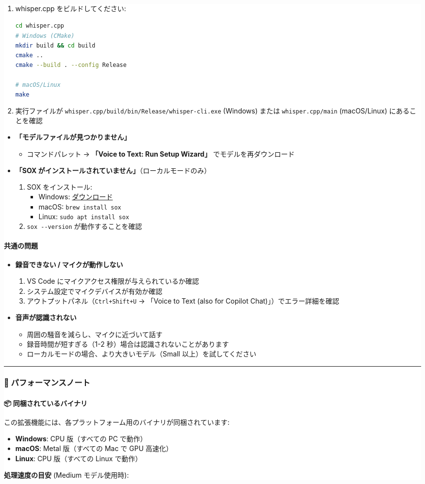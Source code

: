   1. whisper.cpp をビルドしてください:

     ```bash
     cd whisper.cpp
     # Windows (CMake)
     mkdir build && cd build
     cmake ..
     cmake --build . --config Release

     # macOS/Linux
     make
     ```

  2. 実行ファイルが `whisper.cpp/build/bin/Release/whisper-cli.exe` (Windows) または `whisper.cpp/main` (macOS/Linux) にあることを確認

- **「モデルファイルが見つかりません」**

  - コマンドパレット → **「Voice to Text: Run Setup Wizard」** でモデルを再ダウンロード

- **「SOX がインストールされていません」**（ローカルモードのみ）
  1. SOX をインストール:
     - Windows: [ダウンロード](https://sourceforge.net/projects/sox/files/latest/download)
     - macOS: `brew install sox`
     - Linux: `sudo apt install sox`
  2. `sox --version` が動作することを確認

#### 共通の問題

- **録音できない / マイクが動作しない**

  1. VS Code にマイクアクセス権限が与えられているか確認
  2. システム設定でマイクデバイスが有効か確認
  3. アウトプットパネル（`Ctrl+Shift+U` → 「Voice to Text (also for Copilot Chat)」）でエラー詳細を確認

- **音声が認識されない**
  - 周囲の騒音を減らし、マイクに近づいて話す
  - 録音時間が短すぎる（1-2 秒）場合は認識されないことがあります
  - ローカルモードの場合、より大きいモデル（Small 以上）を試してください

---

### 🚀 パフォーマンスノート

#### 📦 同梱されているバイナリ

この拡張機能には、各プラットフォーム用のバイナリが同梱されています:

- **Windows**: CPU 版（すべての PC で動作）
- **macOS**: Metal 版（すべての Mac で GPU 高速化）
- **Linux**: CPU 版（すべての Linux で動作）

**処理速度の目安** (Medium モデル使用時):
